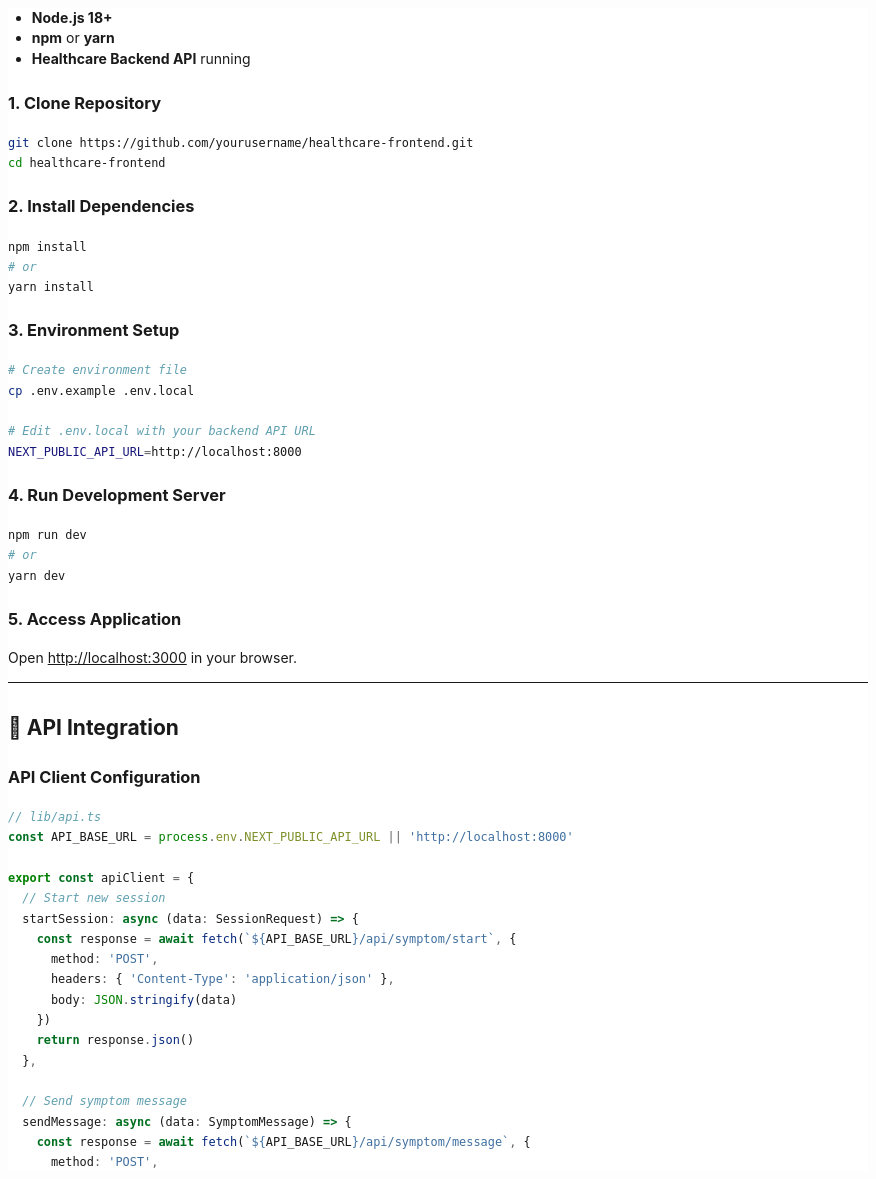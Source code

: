- **Node.js 18+**
- **npm** or **yarn**
- **Healthcare Backend API** running

### 1. Clone Repository

```bash
git clone https://github.com/yourusername/healthcare-frontend.git
cd healthcare-frontend
```

### 2. Install Dependencies

```bash
npm install
# or
yarn install
```

### 3. Environment Setup

```bash
# Create environment file
cp .env.example .env.local

# Edit .env.local with your backend API URL
NEXT_PUBLIC_API_URL=http://localhost:8000
```

### 4. Run Development Server

```bash
npm run dev
# or
yarn dev
```

### 5. Access Application

Open [http://localhost:3000](http://localhost:3000) in your browser.

---

## 🔧 API Integration

### API Client Configuration

```typescript
// lib/api.ts
const API_BASE_URL = process.env.NEXT_PUBLIC_API_URL || 'http://localhost:8000'

export const apiClient = {
  // Start new session
  startSession: async (data: SessionRequest) => {
    const response = await fetch(`${API_BASE_URL}/api/symptom/start`, {
      method: 'POST',
      headers: { 'Content-Type': 'application/json' },
      body: JSON.stringify(data)
    })
    return response.json()
  },

  // Send symptom message
  sendMessage: async (data: SymptomMessage) => {
    const response = await fetch(`${API_BASE_URL}/api/symptom/message`, {
      method: 'POST',
```